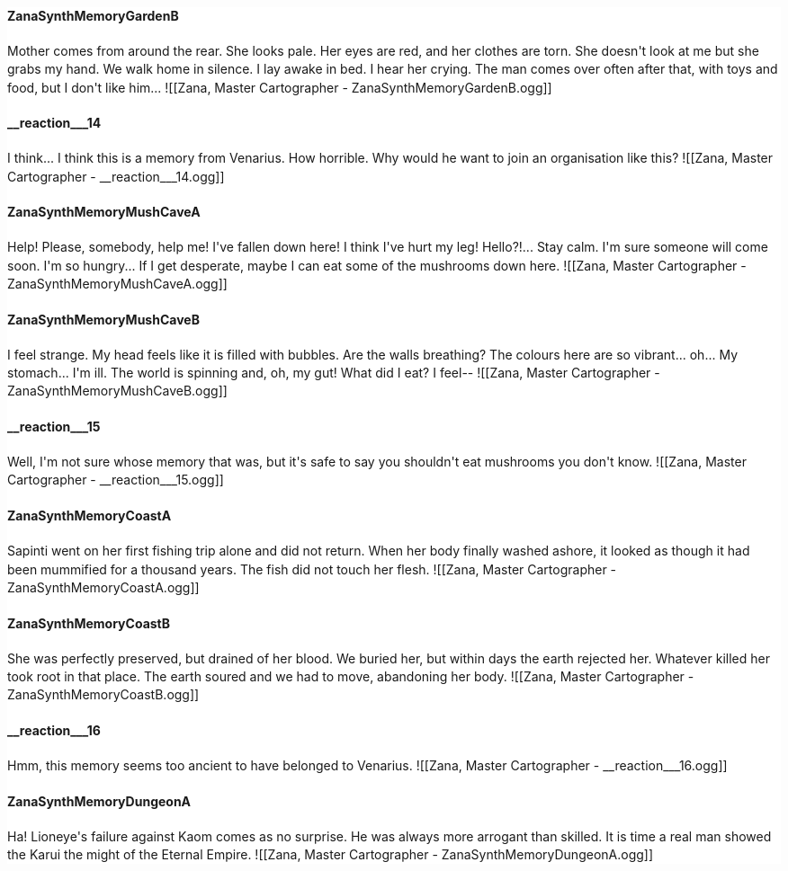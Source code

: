 #### ZanaSynthMemoryGardenB
Mother comes from around the rear. She looks pale. Her eyes are red, and her clothes are torn. She doesn't look at me but she grabs my hand. We walk home in silence. I lay awake in bed. I hear her crying. The man comes over often after that, with toys and food, but I don't like him...
![[Zana, Master Cartographer - ZanaSynthMemoryGardenB.ogg]]

#### __reaction___14
I think... I think this is a memory from Venarius. How horrible. Why would he want to join an organisation like this?
![[Zana, Master Cartographer - __reaction___14.ogg]]

#### ZanaSynthMemoryMushCaveA
Help! Please, somebody, help me! I've fallen down here! I think I've hurt my leg! Hello?!... Stay calm. I'm sure someone will come soon. I'm so hungry... If I get desperate, maybe I can eat some of the mushrooms down here.
![[Zana, Master Cartographer - ZanaSynthMemoryMushCaveA.ogg]]

#### ZanaSynthMemoryMushCaveB
I feel strange. My head feels like it is filled with bubbles. Are the walls breathing? The colours here are so vibrant... oh... My stomach... I'm ill. The world is spinning and, oh, my gut! What did I eat? I feel--
![[Zana, Master Cartographer - ZanaSynthMemoryMushCaveB.ogg]]

#### __reaction___15
Well, I'm not sure whose memory that was, but it's safe to say you shouldn't eat mushrooms you don't know.
![[Zana, Master Cartographer - __reaction___15.ogg]]

#### ZanaSynthMemoryCoastA
Sapinti went on her first fishing trip alone and did not return. When her body finally washed ashore, it looked as though it had been mummified for a thousand years. The fish did not touch her flesh.
![[Zana, Master Cartographer - ZanaSynthMemoryCoastA.ogg]]

#### ZanaSynthMemoryCoastB
She was perfectly preserved, but drained of her blood. We buried her, but within days the earth rejected her. Whatever killed her took root in that place. The earth soured and we had to move, abandoning her body.
![[Zana, Master Cartographer - ZanaSynthMemoryCoastB.ogg]]

#### __reaction___16
Hmm, this memory seems too ancient to have belonged to Venarius.
![[Zana, Master Cartographer - __reaction___16.ogg]]

#### ZanaSynthMemoryDungeonA
Ha! Lioneye's failure against Kaom comes as no surprise. He was always more arrogant than skilled. It is time a real man showed the Karui the might of the Eternal Empire.
![[Zana, Master Cartographer - ZanaSynthMemoryDungeonA.ogg]]

